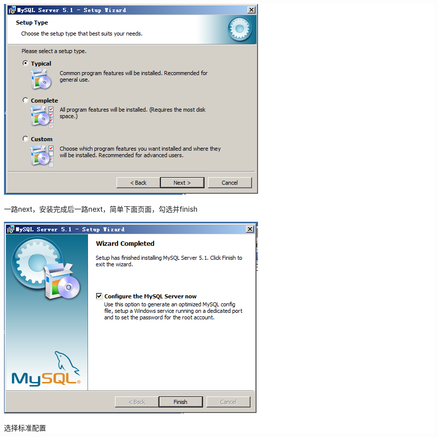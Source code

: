 ![](img/20161120161143215.png)

一路next，安装完成后一路next，简单下面页面，勾选并finish

![](img/20161120161253606.png)

选择标准配置
